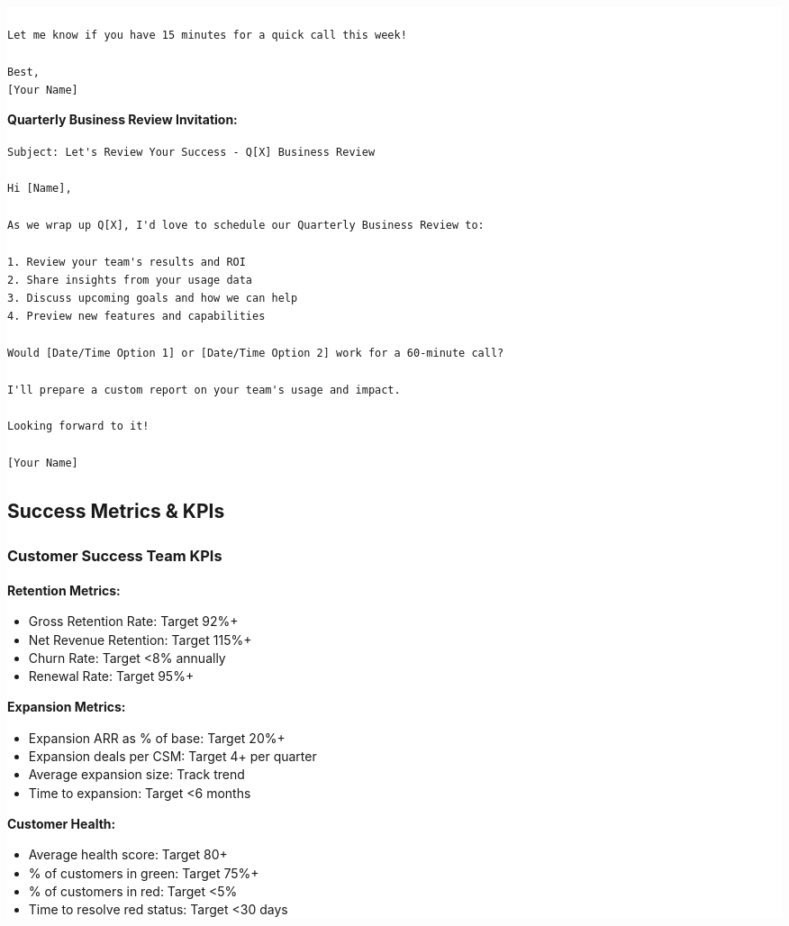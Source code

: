 ```text

Let me know if you have 15 minutes for a quick call this week!

Best,
[Your Name]
```

**Quarterly Business Review Invitation:**

```text
Subject: Let's Review Your Success - Q[X] Business Review

Hi [Name],

As we wrap up Q[X], I'd love to schedule our Quarterly Business Review to:

1. Review your team's results and ROI
2. Share insights from your usage data
3. Discuss upcoming goals and how we can help
4. Preview new features and capabilities

Would [Date/Time Option 1] or [Date/Time Option 2] work for a 60-minute call?

I'll prepare a custom report on your team's usage and impact.

Looking forward to it!

[Your Name]
```

## Success Metrics & KPIs

### Customer Success Team KPIs

**Retention Metrics:**

- Gross Retention Rate: Target 92%+
- Net Revenue Retention: Target 115%+
- Churn Rate: Target <8% annually
- Renewal Rate: Target 95%+

**Expansion Metrics:**

- Expansion ARR as % of base: Target 20%+
- Expansion deals per CSM: Target 4+ per quarter
- Average expansion size: Track trend
- Time to expansion: Target <6 months

**Customer Health:**

- Average health score: Target 80+
- % of customers in green: Target 75%+
- % of customers in red: Target <5%
- Time to resolve red status: Target <30 days
